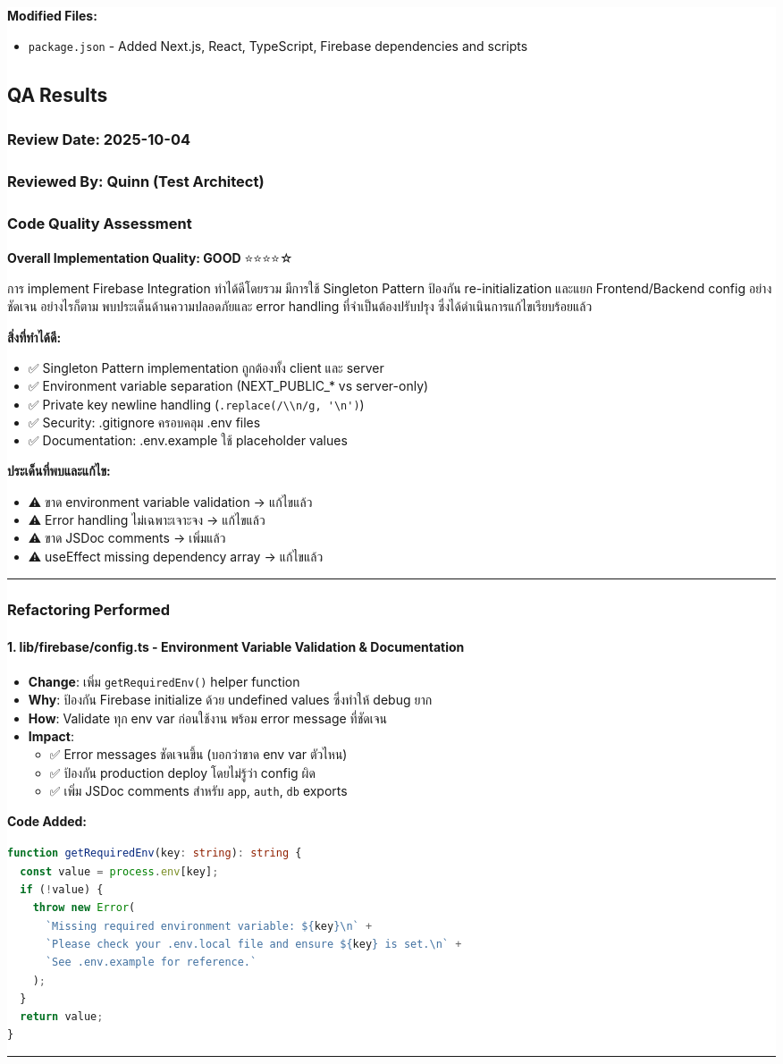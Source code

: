 **Modified Files:**
- `package.json` - Added Next.js, React, TypeScript, Firebase dependencies and scripts

## QA Results

### Review Date: 2025-10-04

### Reviewed By: Quinn (Test Architect)

### Code Quality Assessment

**Overall Implementation Quality: GOOD** ⭐⭐⭐⭐☆

การ implement Firebase Integration ทำได้ดีโดยรวม มีการใช้ Singleton Pattern ป้องกัน re-initialization และแยก Frontend/Backend config อย่างชัดเจน อย่างไรก็ตาม พบประเด็นด้านความปลอดภัยและ error handling ที่จำเป็นต้องปรับปรุง ซึ่งได้ดำเนินการแก้ไขเรียบร้อยแล้ว

**สิ่งที่ทำได้ดี:**
- ✅ Singleton Pattern implementation ถูกต้องทั้ง client และ server
- ✅ Environment variable separation (NEXT_PUBLIC_* vs server-only)
- ✅ Private key newline handling (`.replace(/\\n/g, '\n')`)
- ✅ Security: .gitignore ครอบคลุม .env files
- ✅ Documentation: .env.example ใช้ placeholder values

**ประเด็นที่พบและแก้ไข:**
- ⚠️ ขาด environment variable validation → แก้ไขแล้ว
- ⚠️ Error handling ไม่เฉพาะเจาะจง → แก้ไขแล้ว
- ⚠️ ขาด JSDoc comments → เพิ่มแล้ว
- ⚠️ useEffect missing dependency array → แก้ไขแล้ว

---

### Refactoring Performed

#### 1. **lib/firebase/config.ts** - Environment Variable Validation & Documentation
- **Change**: เพิ่ม `getRequiredEnv()` helper function
- **Why**: ป้องกัน Firebase initialize ด้วย undefined values ซึ่งทำให้ debug ยาก
- **How**: Validate ทุก env var ก่อนใช้งาน พร้อม error message ที่ชัดเจน
- **Impact**:
  - ✅ Error messages ชัดเจนขึ้น (บอกว่าขาด env var ตัวไหน)
  - ✅ ป้องกัน production deploy โดยไม่รู้ว่า config ผิด
  - ✅ เพิ่ม JSDoc comments สำหรับ `app`, `auth`, `db` exports

**Code Added:**
```typescript
function getRequiredEnv(key: string): string {
  const value = process.env[key];
  if (!value) {
    throw new Error(
      `Missing required environment variable: ${key}\n` +
      `Please check your .env.local file and ensure ${key} is set.\n` +
      `See .env.example for reference.`
    );
  }
  return value;
}
```

---